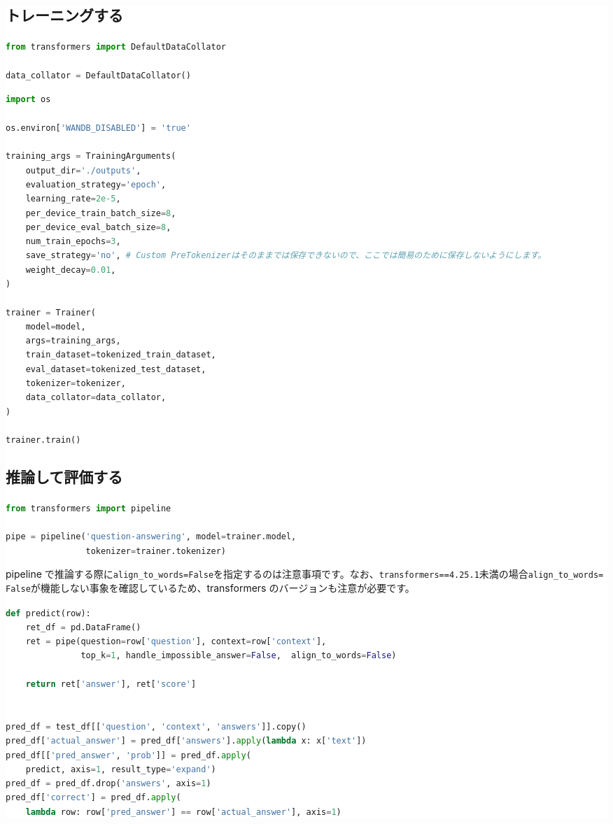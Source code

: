 ## トレーニングする

```python
from transformers import DefaultDataCollator

data_collator = DefaultDataCollator()
```

```python
import os

os.environ['WANDB_DISABLED'] = 'true'

training_args = TrainingArguments(
    output_dir='./outputs',
    evaluation_strategy='epoch',
    learning_rate=2e-5,
    per_device_train_batch_size=8,
    per_device_eval_batch_size=8,
    num_train_epochs=3,
    save_strategy='no', # Custom PreTokenizerはそのままでは保存できないので、ここでは簡易のために保存しないようにします。
    weight_decay=0.01,
)

trainer = Trainer(
    model=model,
    args=training_args,
    train_dataset=tokenized_train_dataset,
    eval_dataset=tokenized_test_dataset,
    tokenizer=tokenizer,
    data_collator=data_collator,
)

trainer.train()
```

## 推論して評価する

```python
from transformers import pipeline

pipe = pipeline('question-answering', model=trainer.model,
                tokenizer=trainer.tokenizer)
```

pipeline で推論する際に`align_to_words=False`を指定するのは注意事項です。なお、`transformers==4.25.1`未満の場合`align_to_words=False`が機能しない事象を確認しているため、transformers のバージョンも注意が必要です。

```python
def predict(row):
    ret_df = pd.DataFrame()
    ret = pipe(question=row['question'], context=row['context'],
               top_k=1, handle_impossible_answer=False,  align_to_words=False)

    return ret['answer'], ret['score']


pred_df = test_df[['question', 'context', 'answers']].copy()
pred_df['actual_answer'] = pred_df['answers'].apply(lambda x: x['text'])
pred_df[['pred_answer', 'prob']] = pred_df.apply(
    predict, axis=1, result_type='expand')
pred_df = pred_df.drop('answers', axis=1)
pred_df['correct'] = pred_df.apply(
    lambda row: row['pred_answer'] == row['actual_answer'], axis=1)
```
